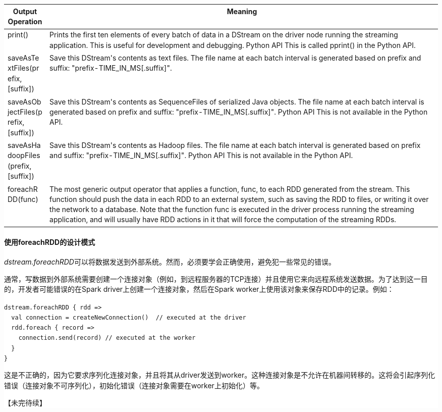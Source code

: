 |Output Operation|	Meaning |
| ---- | ---- |
|print()|	Prints the first ten elements of every batch of data in a DStream on the driver node running the streaming application. This is useful for development and debugging. Python API This is called pprint() in the Python API.|
|saveAsTextFiles(prefix, [suffix])	|Save this DStream's contents as text files. The file name at each batch interval is generated based on prefix and suffix: "prefix-TIME_IN_MS[.suffix]". |
|saveAsObjectFiles(prefix, [suffix])|	Save this DStream's contents as SequenceFiles of serialized Java objects. The file name at each batch interval is generated based on prefix and suffix: "prefix-TIME_IN_MS[.suffix]". Python API This is not available in the Python API.|
|saveAsHadoopFiles(prefix, [suffix])|	Save this DStream's contents as Hadoop files. The file name at each batch interval is generated based on prefix and suffix: "prefix-TIME_IN_MS[.suffix]". Python API This is not available in the Python API.|
|foreachRDD(func)|	The most generic output operator that applies a function, func, to each RDD generated from the stream. This function should push the data in each RDD to an external system, such as saving the RDD to files, or writing it over the network to a database. Note that the function func is executed in the driver process running the streaming application, and will usually have RDD actions in it that will force the computation of the streaming RDDs.|

#### 使用foreachRDD的设计模式

*dstream.foreachRDD*可以将数据发送到外部系统。然而，必须要学会正确使用，避免犯一些常见的错误。

通常，写数据到外部系统需要创建一个连接对象（例如，到远程服务器的TCP连接）并且使用它来向远程系统发送数据。为了达到这一目的，开发者可能错误的在Spark driver上创建一个连接对象，然后在Spark worker上使用该对象来保存RDD中的记录。例如：

```
dstream.foreachRDD { rdd =>
  val connection = createNewConnection()  // executed at the driver
  rdd.foreach { record =>
    connection.send(record) // executed at the worker
  }
}
```

这是不正确的，因为它要求序列化连接对象，并且将其从driver发送到worker。这种连接对象是不允许在机器间转移的。这将会引起序列化错误（连接对象不可序列化），初始化错误（连接对象需要在worker上初始化）等。

【未完待续】